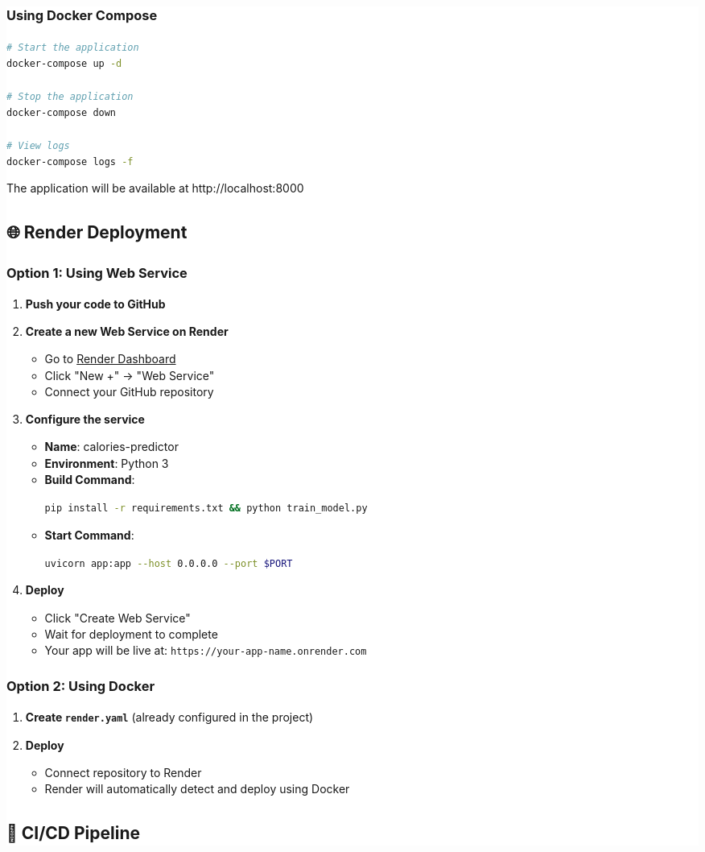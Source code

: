 ### Using Docker Compose

```bash
# Start the application
docker-compose up -d

# Stop the application
docker-compose down

# View logs
docker-compose logs -f
```

The application will be available at http://localhost:8000

## 🌐 Render Deployment

### Option 1: Using Web Service

1. **Push your code to GitHub**

2. **Create a new Web Service on Render**
   - Go to [Render Dashboard](https://dashboard.render.com/)
   - Click "New +" → "Web Service"
   - Connect your GitHub repository

3. **Configure the service**
   - **Name**: calories-predictor
   - **Environment**: Python 3
   - **Build Command**: 
     ```bash
     pip install -r requirements.txt && python train_model.py
     ```
   - **Start Command**:
     ```bash
     uvicorn app:app --host 0.0.0.0 --port $PORT
     ```

4. **Deploy**
   - Click "Create Web Service"
   - Wait for deployment to complete
   - Your app will be live at: `https://your-app-name.onrender.com`

### Option 2: Using Docker

1. **Create `render.yaml`** (already configured in the project)

2. **Deploy**
   - Connect repository to Render
   - Render will automatically detect and deploy using Docker

## 🔄 CI/CD Pipeline
